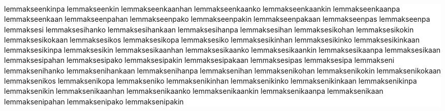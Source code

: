 lemmakseenkinpa
lemmakseenkin
lemmakseenkaanhan
lemmakseenkaanko
lemmakseenkaankin
lemmakseenkaanpa
lemmakseenkaan
lemmakseenpahan
lemmakseenpako
lemmakseenpakin
lemmakseenpakaan
lemmakseenpas
lemmakseenpa
lemmaksesi
lemmaksesihanko
lemmaksesihankaan
lemmaksesihanpa
lemmaksesihan
lemmaksesikohan
lemmaksesikokin
lemmaksesikokaan
lemmaksesikos
lemmaksesikopa
lemmaksesiko
lemmaksesikinhan
lemmaksesikinko
lemmaksesikinkaan
lemmaksesikinpa
lemmaksesikin
lemmaksesikaanhan
lemmaksesikaanko
lemmaksesikaankin
lemmaksesikaanpa
lemmaksesikaan
lemmaksesipahan
lemmaksesipako
lemmaksesipakin
lemmaksesipakaan
lemmaksesipas
lemmaksesipa
lemmakseni
lemmaksenihanko
lemmaksenihankaan
lemmaksenihanpa
lemmaksenihan
lemmaksenikohan
lemmaksenikokin
lemmaksenikokaan
lemmaksenikos
lemmaksenikopa
lemmakseniko
lemmaksenikinhan
lemmaksenikinko
lemmaksenikinkaan
lemmaksenikinpa
lemmaksenikin
lemmaksenikaanhan
lemmaksenikaanko
lemmaksenikaankin
lemmaksenikaanpa
lemmaksenikaan
lemmaksenipahan
lemmaksenipako
lemmaksenipakin